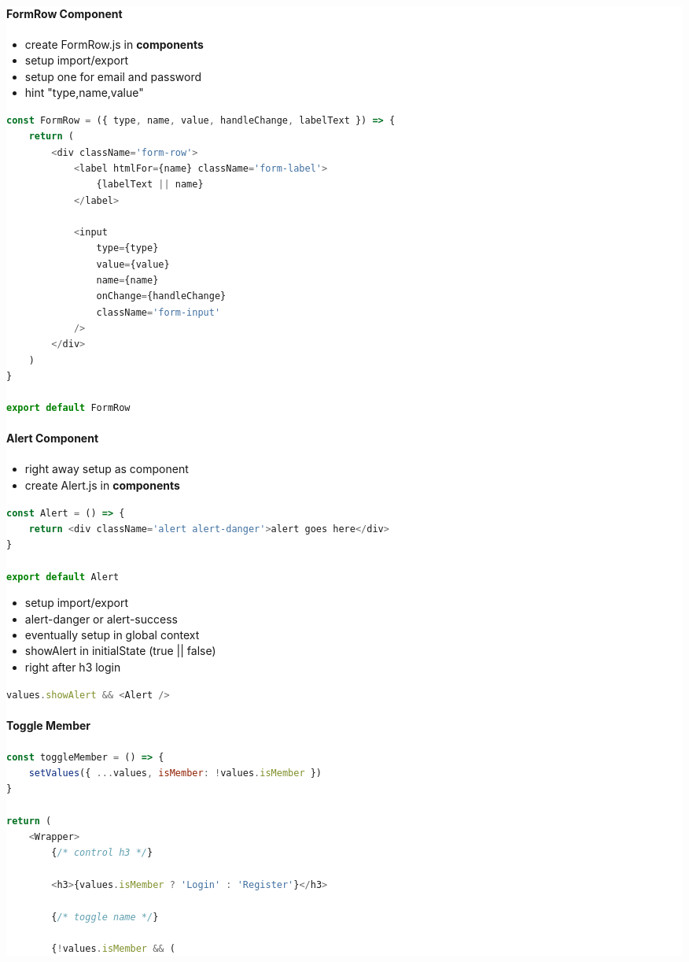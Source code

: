 #### FormRow Component

- create FormRow.js in <b>components</b>
- setup import/export
- setup one for email and password
- hint "type,name,value"

```js
const FormRow = ({ type, name, value, handleChange, labelText }) => {
	return (
		<div className='form-row'>
			<label htmlFor={name} className='form-label'>
				{labelText || name}
			</label>

			<input
				type={type}
				value={value}
				name={name}
				onChange={handleChange}
				className='form-input'
			/>
		</div>
	)
}

export default FormRow
```

#### Alert Component

- right away setup as component
- create Alert.js in <b>components</b>

```js
const Alert = () => {
	return <div className='alert alert-danger'>alert goes here</div>
}

export default Alert
```

- setup import/export
- alert-danger or alert-success
- eventually setup in global context
- showAlert in initialState (true || false)
- right after h3 login

```js
values.showAlert && <Alert />
```

#### Toggle Member

```js
const toggleMember = () => {
	setValues({ ...values, isMember: !values.isMember })
}

return (
	<Wrapper>
		{/* control h3 */}

		<h3>{values.isMember ? 'Login' : 'Register'}</h3>

		{/* toggle name */}

		{!values.isMember && (
```